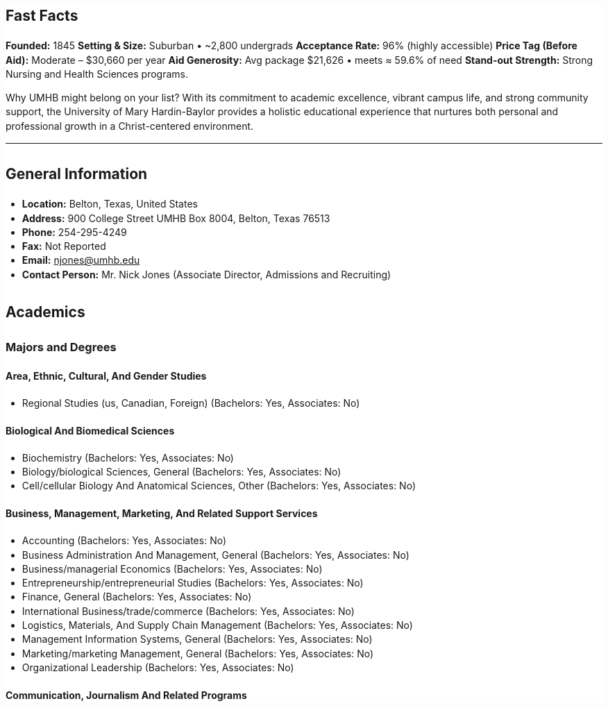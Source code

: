 ## Fast Facts
**Founded:** 1845
**Setting & Size:** Suburban • ~2,800 undergrads
**Acceptance Rate:** 96% (highly accessible)
**Price Tag (Before Aid):** Moderate – $30,660 per year
**Aid Generosity:** Avg package $21,626 • meets ≈ 59.6% of need
**Stand-out Strength:** Strong Nursing and Health Sciences programs.

Why UMHB might belong on your list? With its commitment to academic excellence, vibrant campus life, and strong community support, the University of Mary Hardin-Baylor provides a holistic educational experience that nurtures both personal and professional growth in a Christ-centered environment.

---

## General Information

- **Location:** Belton, Texas, United States
- **Address:** 900 College Street UMHB Box 8004, Belton, Texas 76513
- **Phone:** 254-295-4249
- **Fax:** Not Reported
- **Email:** njones@umhb.edu
- **Contact Person:** Mr. Nick Jones (Associate Director, Admissions and Recruiting)

## Academics

### Majors and Degrees

#### Area, Ethnic, Cultural, And Gender Studies

- Regional Studies (us, Canadian, Foreign) (Bachelors: Yes, Associates: No)

#### Biological And Biomedical Sciences

- Biochemistry (Bachelors: Yes, Associates: No)
- Biology/biological Sciences, General (Bachelors: Yes, Associates: No)
- Cell/cellular Biology And Anatomical Sciences, Other (Bachelors: Yes, Associates: No)

#### Business, Management, Marketing, And Related Support Services

- Accounting (Bachelors: Yes, Associates: No)
- Business Administration And Management, General (Bachelors: Yes, Associates: No)
- Business/managerial Economics (Bachelors: Yes, Associates: No)
- Entrepreneurship/entrepreneurial Studies (Bachelors: Yes, Associates: No)
- Finance, General (Bachelors: Yes, Associates: No)
- International Business/trade/commerce (Bachelors: Yes, Associates: No)
- Logistics, Materials, And Supply Chain Management (Bachelors: Yes, Associates: No)
- Management Information Systems, General (Bachelors: Yes, Associates: No)
- Marketing/marketing Management, General (Bachelors: Yes, Associates: No)
- Organizational Leadership (Bachelors: Yes, Associates: No)

#### Communication, Journalism And Related Programs
